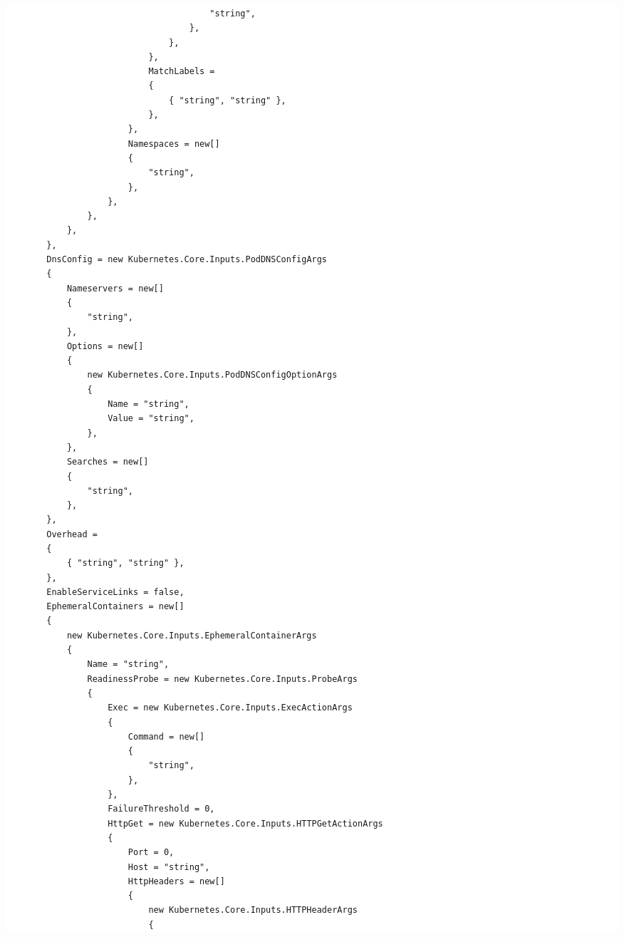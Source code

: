                                             "string",
                                        },
                                    },
                                },
                                MatchLabels = 
                                {
                                    { "string", "string" },
                                },
                            },
                            Namespaces = new[]
                            {
                                "string",
                            },
                        },
                    },
                },
            },
            DnsConfig = new Kubernetes.Core.Inputs.PodDNSConfigArgs
            {
                Nameservers = new[]
                {
                    "string",
                },
                Options = new[]
                {
                    new Kubernetes.Core.Inputs.PodDNSConfigOptionArgs
                    {
                        Name = "string",
                        Value = "string",
                    },
                },
                Searches = new[]
                {
                    "string",
                },
            },
            Overhead = 
            {
                { "string", "string" },
            },
            EnableServiceLinks = false,
            EphemeralContainers = new[]
            {
                new Kubernetes.Core.Inputs.EphemeralContainerArgs
                {
                    Name = "string",
                    ReadinessProbe = new Kubernetes.Core.Inputs.ProbeArgs
                    {
                        Exec = new Kubernetes.Core.Inputs.ExecActionArgs
                        {
                            Command = new[]
                            {
                                "string",
                            },
                        },
                        FailureThreshold = 0,
                        HttpGet = new Kubernetes.Core.Inputs.HTTPGetActionArgs
                        {
                            Port = 0,
                            Host = "string",
                            HttpHeaders = new[]
                            {
                                new Kubernetes.Core.Inputs.HTTPHeaderArgs
                                {